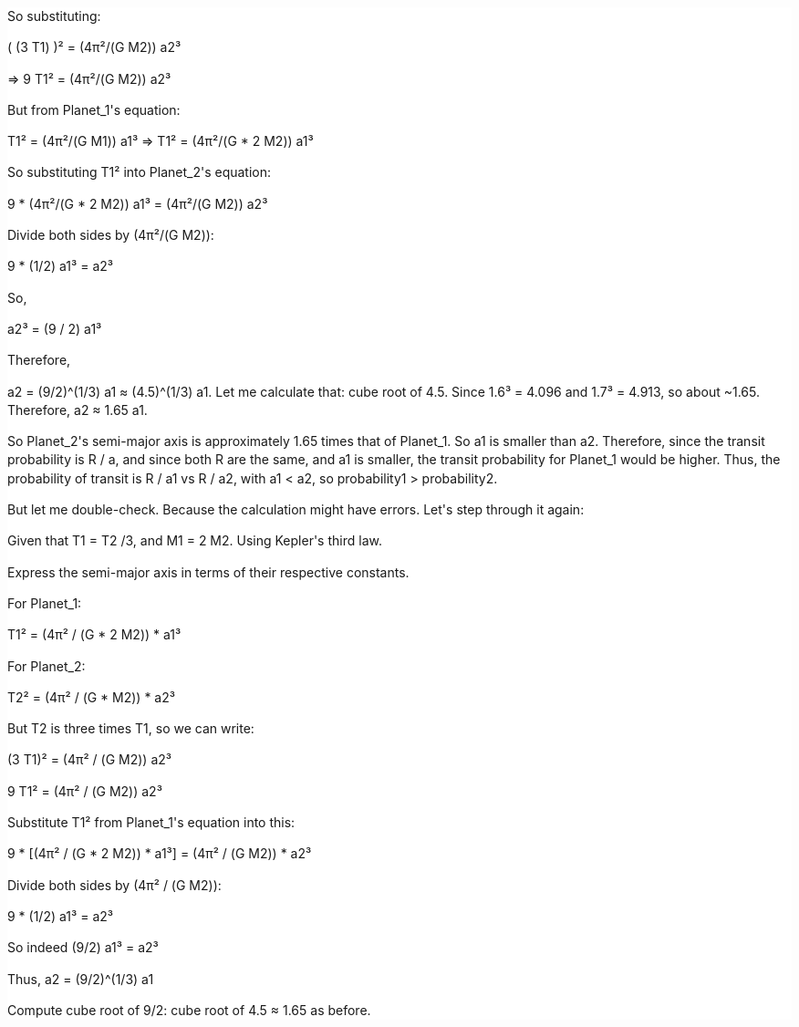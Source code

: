 So substituting:

( (3 T1) )² = (4π²/(G M2)) a2³

=> 9 T1² = (4π²/(G M2)) a2³

But from Planet_1's equation:

T1² = (4π²/(G M1)) a1³ => T1² = (4π²/(G * 2 M2)) a1³

So substituting T1² into Planet_2's equation:

9 * (4π²/(G * 2 M2)) a1³ = (4π²/(G M2)) a2³

Divide both sides by (4π²/(G M2)):

9 * (1/2) a1³ = a2³

So,

a2³ = (9 / 2) a1³

Therefore,

a2 = (9/2)^(1/3) a1 ≈ (4.5)^(1/3) a1. Let me calculate that: cube root of 4.5. Since 1.6³ = 4.096 and 1.7³ = 4.913, so about ~1.65. Therefore, a2 ≈ 1.65 a1.

So Planet_2's semi-major axis is approximately 1.65 times that of Planet_1. So a1 is smaller than a2. Therefore, since the transit probability is R / a, and since both R are the same, and a1 is smaller, the transit probability for Planet_1 would be higher. Thus, the probability of transit is R / a1 vs R / a2, with a1 < a2, so probability1 > probability2.

But let me double-check. Because the calculation might have errors. Let's step through it again:

Given that T1 = T2 /3, and M1 = 2 M2. Using Kepler's third law.

Express the semi-major axis in terms of their respective constants.

For Planet_1:

T1² = (4π² / (G * 2 M2)) * a1³

For Planet_2:

T2² = (4π² / (G * M2)) * a2³

But T2 is three times T1, so we can write:

(3 T1)² = (4π² / (G M2)) a2³

9 T1² = (4π² / (G M2)) a2³

Substitute T1² from Planet_1's equation into this:

9 * [(4π² / (G * 2 M2)) * a1³] = (4π² / (G M2)) * a2³

Divide both sides by (4π² / (G M2)):

9 * (1/2) a1³ = a2³

So indeed  (9/2) a1³ = a2³

Thus, a2 = (9/2)^(1/3) a1

Compute cube root of 9/2: cube root of 4.5 ≈ 1.65 as before.
